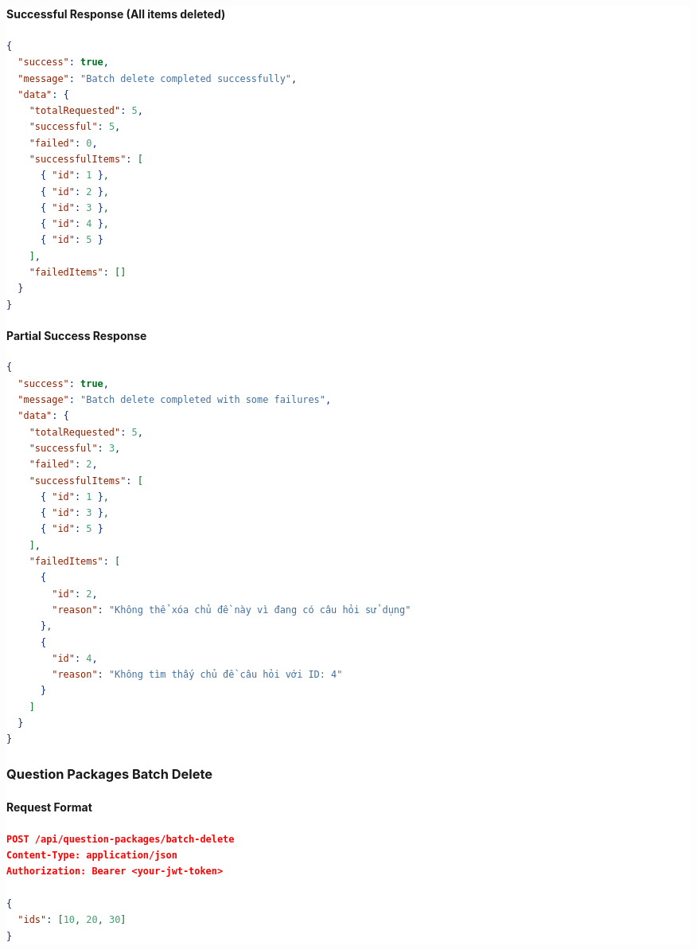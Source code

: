 #### Successful Response (All items deleted)
```json
{
  "success": true,
  "message": "Batch delete completed successfully",
  "data": {
    "totalRequested": 5,
    "successful": 5,
    "failed": 0,
    "successfulItems": [
      { "id": 1 },
      { "id": 2 },
      { "id": 3 },
      { "id": 4 },
      { "id": 5 }
    ],
    "failedItems": []
  }
}
```

#### Partial Success Response
```json
{
  "success": true,
  "message": "Batch delete completed with some failures",
  "data": {
    "totalRequested": 5,
    "successful": 3,
    "failed": 2,
    "successfulItems": [
      { "id": 1 },
      { "id": 3 },
      { "id": 5 }
    ],
    "failedItems": [
      {
        "id": 2,
        "reason": "Không thể xóa chủ đề này vì đang có câu hỏi sử dụng"
      },
      {
        "id": 4,
        "reason": "Không tìm thấy chủ đề câu hỏi với ID: 4"
      }
    ]
  }
}
```

### Question Packages Batch Delete

#### Request Format
```json
POST /api/question-packages/batch-delete
Content-Type: application/json
Authorization: Bearer <your-jwt-token>

{
  "ids": [10, 20, 30]
}
```
